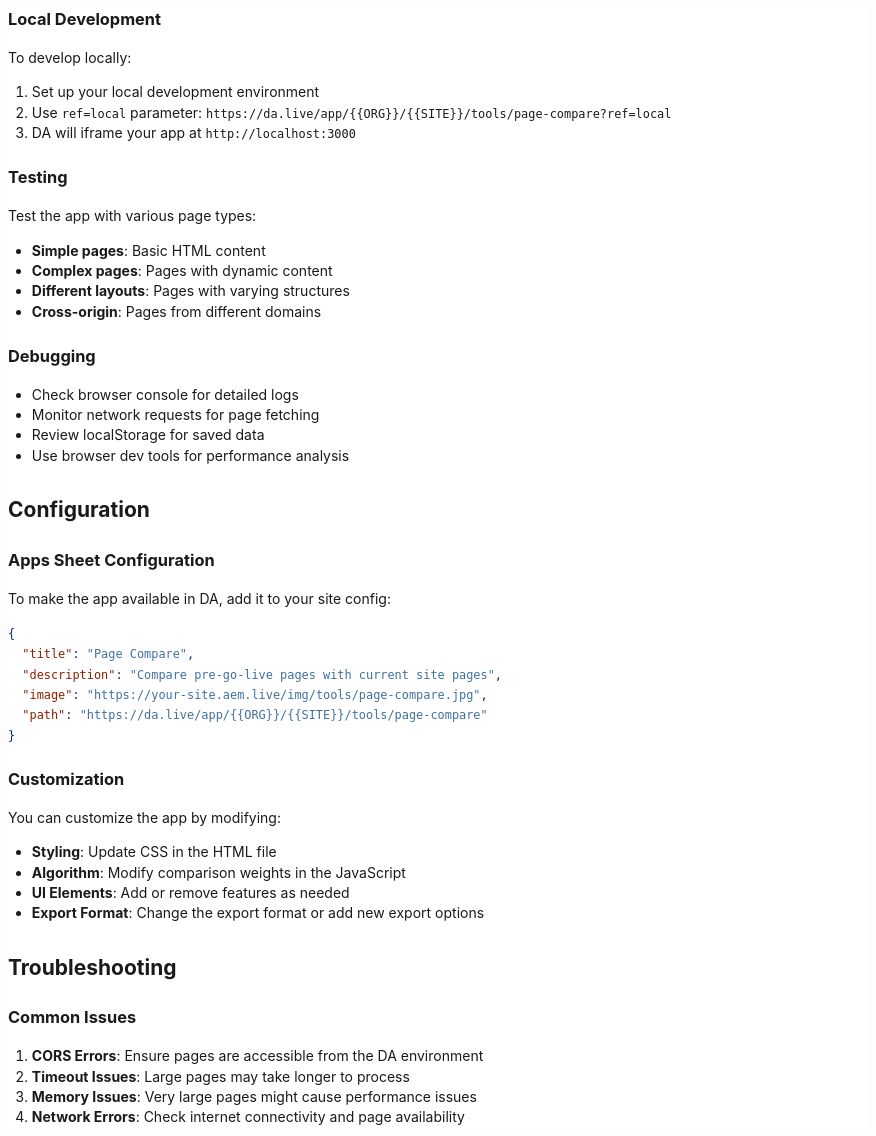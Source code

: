 ### Local Development

To develop locally:

1. Set up your local development environment
2. Use `ref=local` parameter: `https://da.live/app/{{ORG}}/{{SITE}}/tools/page-compare?ref=local`
3. DA will iframe your app at `http://localhost:3000`

### Testing

Test the app with various page types:

- **Simple pages**: Basic HTML content
- **Complex pages**: Pages with dynamic content
- **Different layouts**: Pages with varying structures
- **Cross-origin**: Pages from different domains

### Debugging

- Check browser console for detailed logs
- Monitor network requests for page fetching
- Review localStorage for saved data
- Use browser dev tools for performance analysis

## Configuration

### Apps Sheet Configuration

To make the app available in DA, add it to your site config:

```json
{
  "title": "Page Compare",
  "description": "Compare pre-go-live pages with current site pages",
  "image": "https://your-site.aem.live/img/tools/page-compare.jpg",
  "path": "https://da.live/app/{{ORG}}/{{SITE}}/tools/page-compare"
}
```

### Customization

You can customize the app by modifying:

- **Styling**: Update CSS in the HTML file
- **Algorithm**: Modify comparison weights in the JavaScript
- **UI Elements**: Add or remove features as needed
- **Export Format**: Change the export format or add new export options

## Troubleshooting

### Common Issues

1. **CORS Errors**: Ensure pages are accessible from the DA environment
2. **Timeout Issues**: Large pages may take longer to process
3. **Memory Issues**: Very large pages might cause performance issues
4. **Network Errors**: Check internet connectivity and page availability

